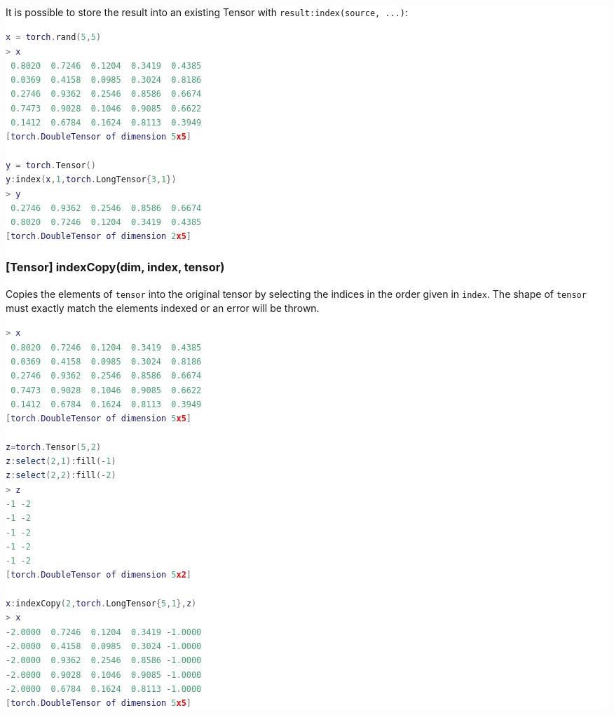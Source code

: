 It is possible to store the result into an existing Tensor with `result:index(source, ...)`:

```lua
x = torch.rand(5,5)
> x
 0.8020  0.7246  0.1204  0.3419  0.4385
 0.0369  0.4158  0.0985  0.3024  0.8186
 0.2746  0.9362  0.2546  0.8586  0.6674
 0.7473  0.9028  0.1046  0.9085  0.6622
 0.1412  0.6784  0.1624  0.8113  0.3949
[torch.DoubleTensor of dimension 5x5]

y = torch.Tensor()
y:index(x,1,torch.LongTensor{3,1})
> y
 0.2746  0.9362  0.2546  0.8586  0.6674
 0.8020  0.7246  0.1204  0.3419  0.4385
[torch.DoubleTensor of dimension 2x5]
```


<a name="torch.Tensor.indexCopy"></a>
### [Tensor] indexCopy(dim, index, tensor) ###

Copies the elements of `tensor` into the original tensor by selecting the indices in the order
given in `index`. The shape of `tensor` must exactly match the elements indexed or an error will be thrown. 

```lua
> x
 0.8020  0.7246  0.1204  0.3419  0.4385
 0.0369  0.4158  0.0985  0.3024  0.8186
 0.2746  0.9362  0.2546  0.8586  0.6674
 0.7473  0.9028  0.1046  0.9085  0.6622
 0.1412  0.6784  0.1624  0.8113  0.3949
[torch.DoubleTensor of dimension 5x5]

z=torch.Tensor(5,2)
z:select(2,1):fill(-1)
z:select(2,2):fill(-2)
> z
-1 -2
-1 -2
-1 -2
-1 -2
-1 -2
[torch.DoubleTensor of dimension 5x2]

x:indexCopy(2,torch.LongTensor{5,1},z)
> x
-2.0000  0.7246  0.1204  0.3419 -1.0000
-2.0000  0.4158  0.0985  0.3024 -1.0000
-2.0000  0.9362  0.2546  0.8586 -1.0000
-2.0000  0.9028  0.1046  0.9085 -1.0000
-2.0000  0.6784  0.1624  0.8113 -1.0000
[torch.DoubleTensor of dimension 5x5]

```
